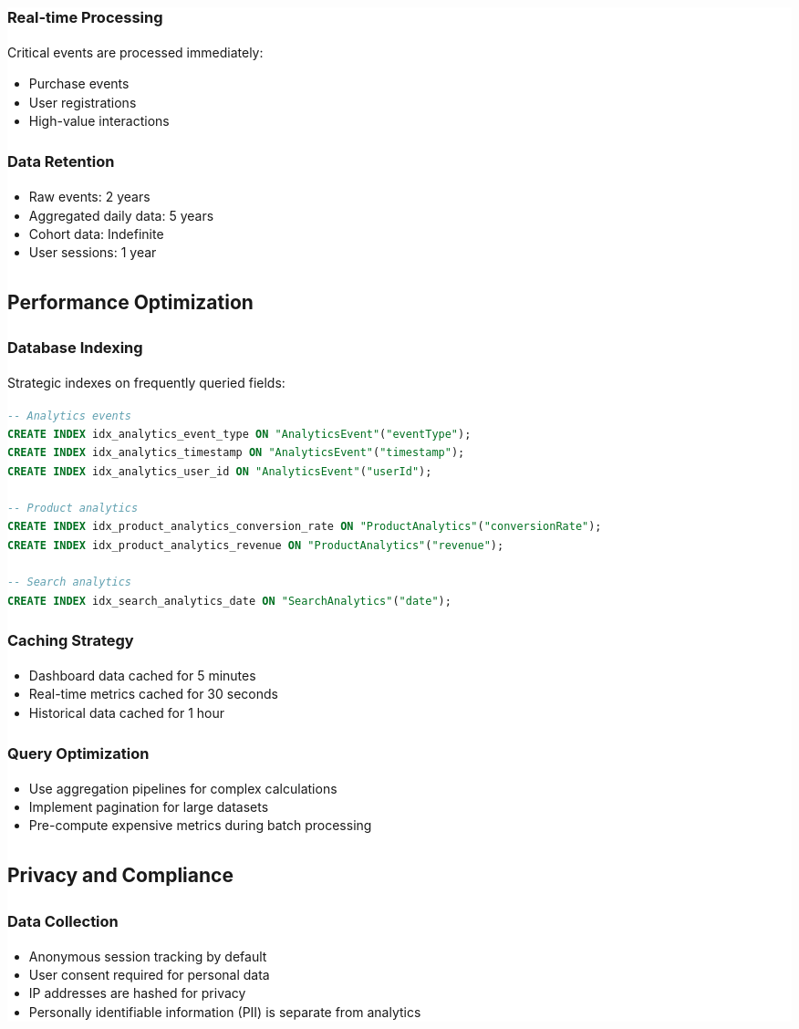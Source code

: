 ### Real-time Processing

Critical events are processed immediately:

- Purchase events
- User registrations
- High-value interactions

### Data Retention

- Raw events: 2 years
- Aggregated daily data: 5 years
- Cohort data: Indefinite
- User sessions: 1 year

## Performance Optimization

### Database Indexing

Strategic indexes on frequently queried fields:

```sql
-- Analytics events
CREATE INDEX idx_analytics_event_type ON "AnalyticsEvent"("eventType");
CREATE INDEX idx_analytics_timestamp ON "AnalyticsEvent"("timestamp");
CREATE INDEX idx_analytics_user_id ON "AnalyticsEvent"("userId");

-- Product analytics
CREATE INDEX idx_product_analytics_conversion_rate ON "ProductAnalytics"("conversionRate");
CREATE INDEX idx_product_analytics_revenue ON "ProductAnalytics"("revenue");

-- Search analytics
CREATE INDEX idx_search_analytics_date ON "SearchAnalytics"("date");
```

### Caching Strategy

- Dashboard data cached for 5 minutes
- Real-time metrics cached for 30 seconds
- Historical data cached for 1 hour

### Query Optimization

- Use aggregation pipelines for complex calculations
- Implement pagination for large datasets
- Pre-compute expensive metrics during batch processing

## Privacy and Compliance

### Data Collection

- Anonymous session tracking by default
- User consent required for personal data
- IP addresses are hashed for privacy
- Personally identifiable information (PII) is separate from analytics
